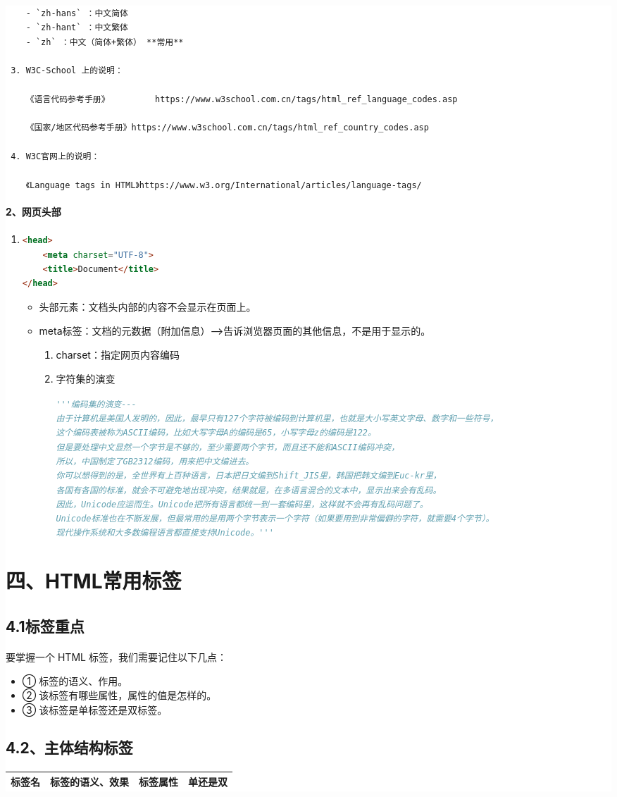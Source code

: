         - `zh-hans` ：中文简体
        - `zh-hant` ：中文繁体
        - `zh` ：中文（简体+繁体） **常用**

     3. W3C-School 上的说明：

        《语言代码参考手册》         https://www.w3school.com.cn/tags/html_ref_language_codes.asp

        《国家/地区代码参考手册》https://www.w3school.com.cn/tags/html_ref_country_codes.asp 

     4. W3C官网上的说明：

        《Language tags in HTML》https://www.w3.org/International/articles/language-tags/

####      2、网页头部

1. ```html
   <head>
       <meta charset="UTF-8">
       <title>Document</title>
   </head>
   ```

   + 头部元素：文档头内部的内容不会显示在页面上。

   + meta标签：文档的元数据（附加信息）–>告诉浏览器页面的其他信息，不是用于显示的。

     1. charset：指定网页内容编码

     2. 字符集的演变

        ```python
        '''编码集的演变---
        由于计算机是美国人发明的，因此，最早只有127个字符被编码到计算机里，也就是大小写英文字母、数字和一些符号，
        这个编码表被称为ASCII编码，比如大写字母A的编码是65，小写字母z的编码是122。
        但是要处理中文显然一个字节是不够的，至少需要两个字节，而且还不能和ASCII编码冲突，
        所以，中国制定了GB2312编码，用来把中文编进去。
        你可以想得到的是，全世界有上百种语言，日本把日文编到Shift_JIS里，韩国把韩文编到Euc-kr里，
        各国有各国的标准，就会不可避免地出现冲突，结果就是，在多语言混合的文本中，显示出来会有乱码。
        因此，Unicode应运而生。Unicode把所有语言都统一到一套编码里，这样就不会再有乱码问题了。
        Unicode标准也在不断发展，但最常用的是用两个字节表示一个字符（如果要用到非常偏僻的字符，就需要4个字节）。
        现代操作系统和大多数编程语言都直接支持Unicode。'''
        ```

     




<!DOCTYPE html PUBLIC "-//W3C//DTD XHTML 1.0 Transitional//EN"
"http://www.w3.org/TR/xhtml1/DTD/xhtml1-transitional.dtd">

# 四、HTML常用标签

## 4.1标签重点

要掌握一个 HTML 标签，我们需要记住以下几点：

- ① 标签的语义、作用。
- ② 该标签有哪些属性，属性的值是怎样的。
- ③ 该标签是单标签还是双标签。

## 4.2、主体结构标签

| 标签名 | 标签的语义、效果 | 标签属性                                         | 单还是双 |
| ------ | ---------------- | ------------------------------------------------ | -------- |
   ```